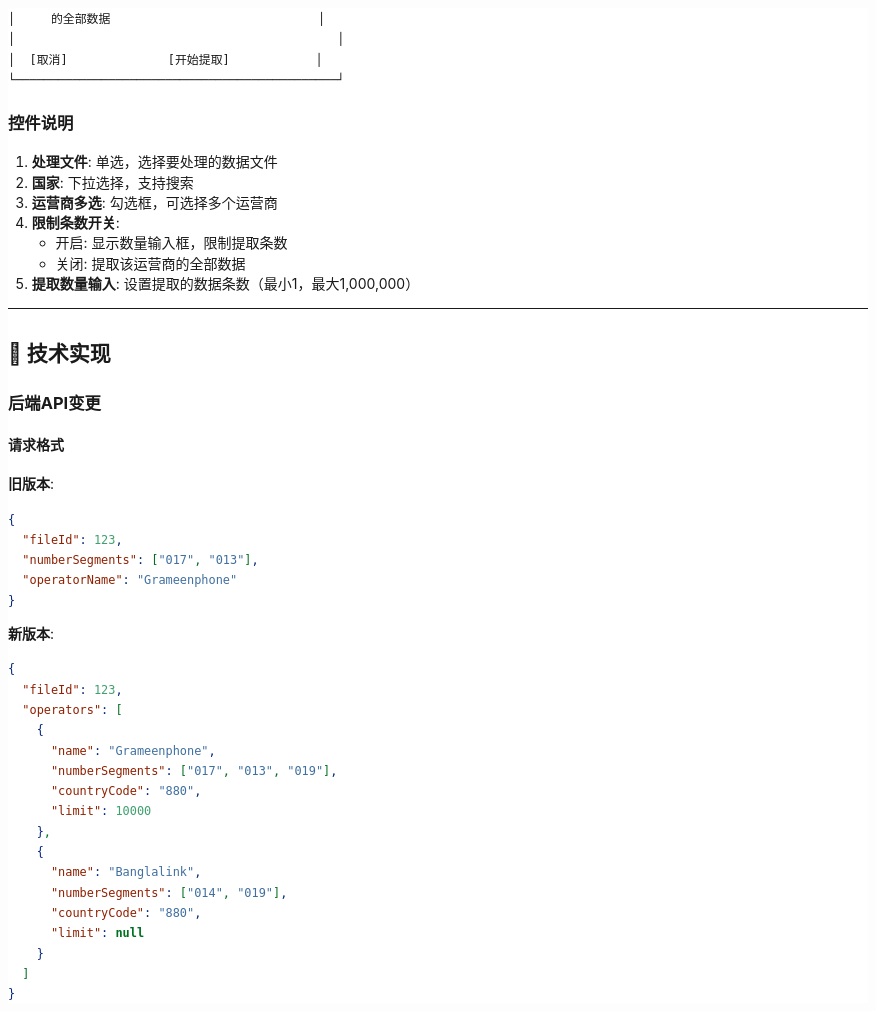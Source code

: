```
│     的全部数据                             │
│                                             │
│  [取消]              [开始提取]            │
└─────────────────────────────────────────────┘
```

### 控件说明

1. **处理文件**: 单选，选择要处理的数据文件
2. **国家**: 下拉选择，支持搜索
3. **运营商多选**: 勾选框，可选择多个运营商
4. **限制条数开关**: 
   - 开启: 显示数量输入框，限制提取条数
   - 关闭: 提取该运营商的全部数据
5. **提取数量输入**: 设置提取的数据条数（最小1，最大1,000,000）

---

## 🔧 技术实现

### 后端API变更

#### 请求格式

**旧版本**:
```json
{
  "fileId": 123,
  "numberSegments": ["017", "013"],
  "operatorName": "Grameenphone"
}
```

**新版本**:
```json
{
  "fileId": 123,
  "operators": [
    {
      "name": "Grameenphone",
      "numberSegments": ["017", "013", "019"],
      "countryCode": "880",
      "limit": 10000
    },
    {
      "name": "Banglalink",
      "numberSegments": ["014", "019"],
      "countryCode": "880",
      "limit": null
    }
  ]
}
```
